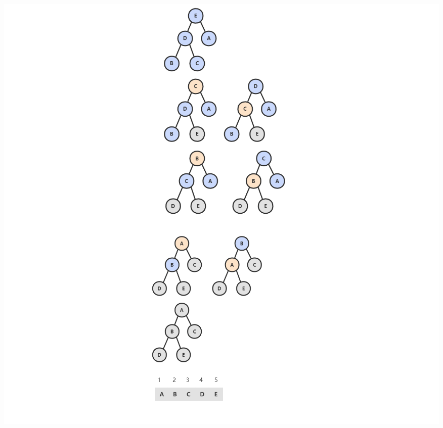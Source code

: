 <div align="center"> <img src="../pics//51fb761d-8ce0-4472-92ff-2f227ac7888a.png" width="270"/> </div><br>

<div align="center"> <img src="../pics//b20a3466-44b4-445e-87c7-dd4fb9ef44b2.png" width="350"/> </div><br>
